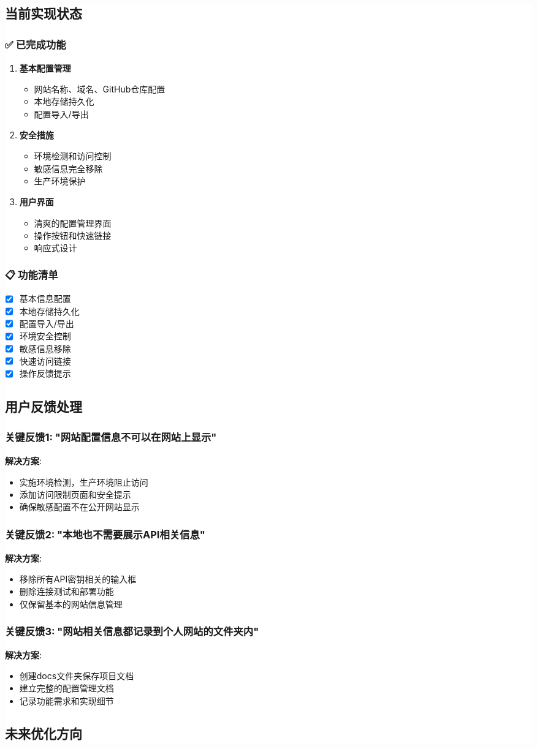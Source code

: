 ## 当前实现状态

### ✅ 已完成功能
1. **基本配置管理**
   - 网站名称、域名、GitHub仓库配置
   - 本地存储持久化
   - 配置导入/导出

2. **安全措施**
   - 环境检测和访问控制
   - 敏感信息完全移除
   - 生产环境保护

3. **用户界面**
   - 清爽的配置管理界面
   - 操作按钮和快速链接
   - 响应式设计

### 📋 功能清单
- [x] 基本信息配置
- [x] 本地存储持久化
- [x] 配置导入/导出
- [x] 环境安全控制
- [x] 敏感信息移除
- [x] 快速访问链接
- [x] 操作反馈提示

## 用户反馈处理

### 关键反馈1: "网站配置信息不可以在网站上显示"
**解决方案**:
- 实施环境检测，生产环境阻止访问
- 添加访问限制页面和安全提示
- 确保敏感配置不在公开网站显示

### 关键反馈2: "本地也不需要展示API相关信息"
**解决方案**:
- 移除所有API密钥相关的输入框
- 删除连接测试和部署功能
- 仅保留基本的网站信息管理

### 关键反馈3: "网站相关信息都记录到个人网站的文件夹内"
**解决方案**:
- 创建docs文件夹保存项目文档
- 建立完整的配置管理文档
- 记录功能需求和实现细节

## 未来优化方向
